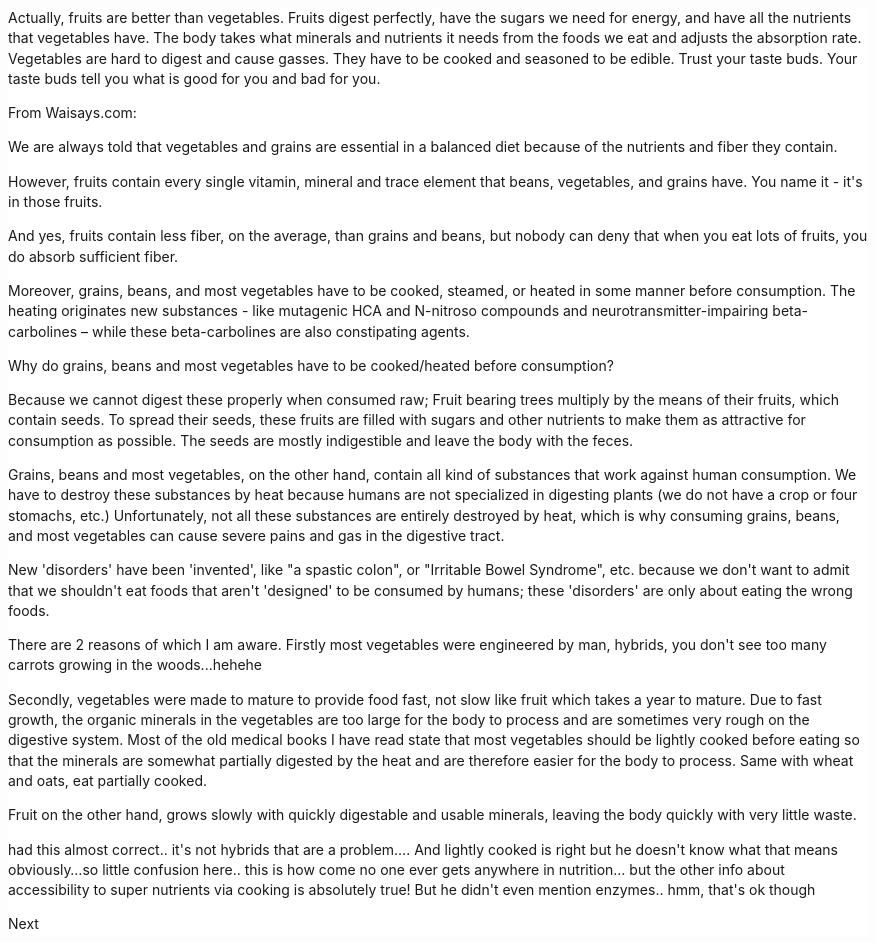 Actually, fruits are better than vegetables. Fruits digest perfectly, have the sugars we need for energy, and have all the nutrients that vegetables have. The body takes what minerals and nutrients it needs from the foods we eat and adjusts the absorption rate. Vegetables are hard to digest and cause gasses. They have to be cooked and seasoned to be edible. Trust your taste buds. Your taste buds tell you what is good for you and bad for you.

From Waisays.com:

We are always told that vegetables and grains are essential in a balanced diet because of the nutrients and fiber they contain.

However, fruits contain every single vitamin, mineral and trace element that beans, vegetables, and grains have. You name it - it's in those fruits.

And yes, fruits contain less fiber, on the average, than grains and beans, but nobody can deny that when you eat lots of fruits, you do absorb sufficient fiber.

Moreover, grains, beans, and most vegetables have to be cooked, steamed, or heated in some manner before consumption. The heating originates new substances - like mutagenic HCA and N-nitroso compounds and neurotransmitter-impairing beta-carbolines – while these beta-carbolines are also constipating agents.

Why do grains, beans and most vegetables have to be cooked/heated before consumption?

Because we cannot digest these properly when consumed raw; Fruit bearing trees multiply by the means of their fruits, which contain seeds. To spread their seeds, these fruits are filled with sugars and other nutrients to make them as attractive for consumption as possible. The seeds are mostly indigestible and leave the body with the feces.

Grains, beans and most vegetables, on the other hand, contain all kind of substances that work against human consumption. We have to destroy these substances by heat because humans are not specialized in digesting plants (we do not have a crop or four stomachs, etc.) Unfortunately, not all these substances are entirely destroyed by heat, which is why consuming grains, beans, and most vegetables can cause severe pains and gas in the digestive tract.

New 'disorders' have been 'invented', like "a spastic colon", or "Irritable Bowel Syndrome", etc. because we don't want to admit that we shouldn't eat foods that aren't 'designed' to be consumed by humans; these 'disorders' are only about eating the wrong foods.

There are 2 reasons of which I am aware. Firstly most vegetables were engineered by man, hybrids, you don't see too many carrots growing in the woods...hehehe

Secondly, vegetables were made to mature to provide food fast, not slow like fruit which takes a year to mature. Due to fast growth, the organic minerals in the vegetables are too large for the body to process and are sometimes very rough on the digestive system. Most of the old medical books I have read state that most vegetables should be lightly cooked before eating so that the minerals are somewhat partially digested by the heat and are therefore easier for the body to process. Same with wheat and oats, eat partially cooked.

Fruit on the other hand, grows slowly with quickly digestable and usable minerals, leaving the body quickly with very little waste.

had this almost correct.. it's not hybrids that are a problem…. And lightly cooked is right but he doesn't know what that means obviously…so little confusion here.. this is how come no one ever gets anywhere in nutrition… but the other info about accessibility to super nutrients via cooking is absolutely true!  But he didn't even mention enzymes.. hmm, that's ok though

Next